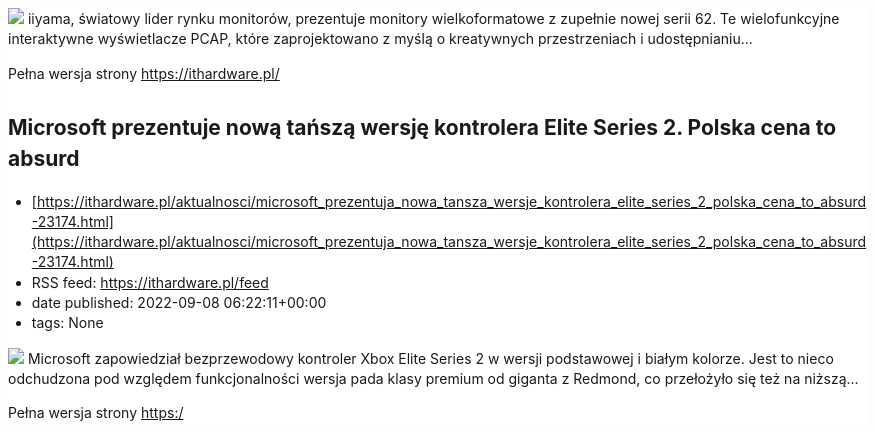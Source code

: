<img src="https://ithardware.pl/artykuly/min/23175_1.jpg" />            iiyama, światowy lider rynku monitor&oacute;w, prezentuje monitory wielkoformatowe z zupełnie nowej serii 62. Te wielofunkcyjne interaktywne wyświetlacze PCAP, kt&oacute;re zaprojektowano z myślą o kreatywnych przestrzeniach i udostępnianiu...
            <p>Pełna wersja strony <a href="https://ithardware.pl/aktualnosci/iiyama_prezentuje_wszechstronne_wielkoformatowe_wyswietlacze_z_serii_62-23175.html">https://ithardware.pl/

## Microsoft prezentuje nową tańszą wersję kontrolera Elite Series 2. Polska cena to absurd
 - [https://ithardware.pl/aktualnosci/microsoft_prezentuja_nowa_tansza_wersje_kontrolera_elite_series_2_polska_cena_to_absurd-23174.html](https://ithardware.pl/aktualnosci/microsoft_prezentuja_nowa_tansza_wersje_kontrolera_elite_series_2_polska_cena_to_absurd-23174.html)
 - RSS feed: https://ithardware.pl/feed
 - date published: 2022-09-08 06:22:11+00:00
 - tags: None

<img src="https://ithardware.pl/artykuly/min/23174_1.jpg" />            Microsoft zapowiedział bezprzewodowy kontroler Xbox Elite Series 2 w wersji podstawowej i białym kolorze. Jest to nieco odchudzona pod względem funkcjonalności wersja pada klasy premium od giganta z Redmond, co przełożyło się też na niższą...
            <p>Pełna wersja strony <a href="https://ithardware.pl/aktualnosci/microsoft_prezentuja_nowa_tansza_wersje_kontrolera_elite_series_2_polska_cena_to_absurd-23174.html">https:/
